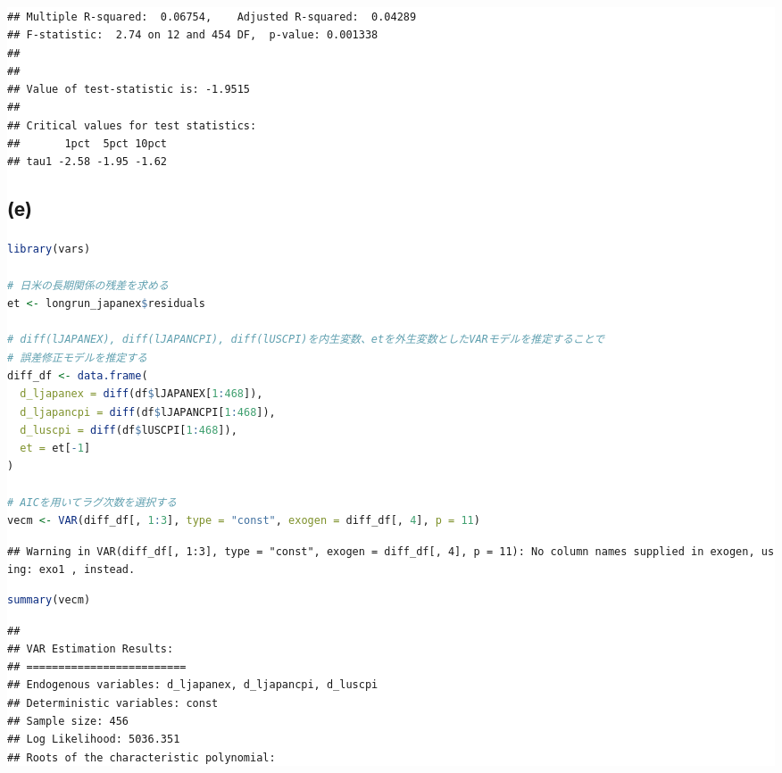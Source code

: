     ## Multiple R-squared:  0.06754,    Adjusted R-squared:  0.04289 
    ## F-statistic:  2.74 on 12 and 454 DF,  p-value: 0.001338
    ## 
    ## 
    ## Value of test-statistic is: -1.9515 
    ## 
    ## Critical values for test statistics: 
    ##       1pct  5pct 10pct
    ## tau1 -2.58 -1.95 -1.62

## (e)

``` r
library(vars)

# 日米の長期関係の残差を求める
et <- longrun_japanex$residuals

# diff(lJAPANEX), diff(lJAPANCPI), diff(lUSCPI)を内生変数、etを外生変数としたVARモデルを推定することで
# 誤差修正モデルを推定する
diff_df <- data.frame(
  d_ljapanex = diff(df$lJAPANEX[1:468]),
  d_ljapancpi = diff(df$lJAPANCPI[1:468]),
  d_luscpi = diff(df$lUSCPI[1:468]),
  et = et[-1]
)

# AICを用いてラグ次数を選択する
vecm <- VAR(diff_df[, 1:3], type = "const", exogen = diff_df[, 4], p = 11)
```

    ## Warning in VAR(diff_df[, 1:3], type = "const", exogen = diff_df[, 4], p = 11): No column names supplied in exogen, using: exo1 , instead.

``` r
summary(vecm)
```

    ## 
    ## VAR Estimation Results:
    ## ========================= 
    ## Endogenous variables: d_ljapanex, d_ljapancpi, d_luscpi 
    ## Deterministic variables: const 
    ## Sample size: 456 
    ## Log Likelihood: 5036.351 
    ## Roots of the characteristic polynomial: